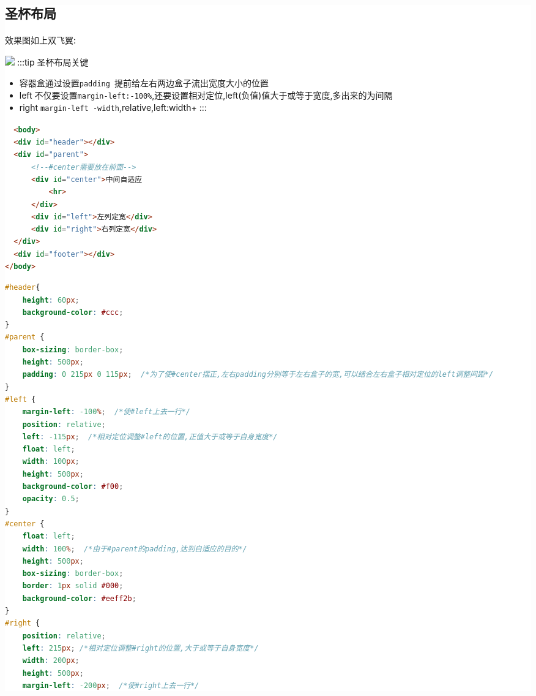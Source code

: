   ```css


  ```
## 圣杯布局

效果图如上双飞翼:

![](https://image.yangxiansheng.top/img/QQ截图20200306103056.png?imagelist)
:::tip 圣杯布局关键
- 容器盒通过设置`padding `提前给左右两边盒子流出宽度大小的位置
- left 不仅要设置`margin-left:-100%`,还要设置相对定位,left(负值)值大于或等于宽度,多出来的为间隔
- right `margin-left -width`,relative,left:width+
:::
```html
  <body>
  <div id="header"></div>
  <div id="parent">
      <!--#center需要放在前面-->
      <div id="center">中间自适应
          <hr>
      </div>
      <div id="left">左列定宽</div>
      <div id="right">右列定宽</div>
  </div>
  <div id="footer"></div>
</body>

```

```css
#header{
    height: 60px;
    background-color: #ccc;
}
#parent {
    box-sizing: border-box;
    height: 500px;
    padding: 0 215px 0 115px;  /*为了使#center摆正,左右padding分别等于左右盒子的宽,可以结合左右盒子相对定位的left调整间距*/
}
#left {
    margin-left: -100%;  /*使#left上去一行*/
    position: relative;
    left: -115px;  /*相对定位调整#left的位置,正值大于或等于自身宽度*/
    float: left;
    width: 100px;
    height: 500px;
    background-color: #f00;
    opacity: 0.5;
}
#center {
    float: left;
    width: 100%;  /*由于#parent的padding,达到自适应的目的*/
    height: 500px;
    box-sizing: border-box;
    border: 1px solid #000;
    background-color: #eeff2b;
}
#right {
    position: relative;
    left: 215px; /*相对定位调整#right的位置,大于或等于自身宽度*/
    width: 200px;
    height: 500px;
    margin-left: -200px;  /*使#right上去一行*/
```
